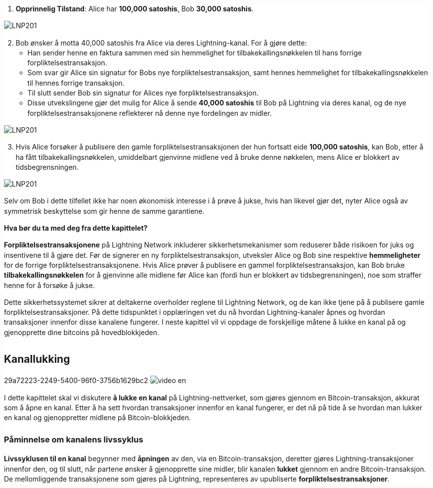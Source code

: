 1. **Opprinnelig Tilstand**: Alice har **100,000 satoshis**, Bob **30,000 satoshis**.

![LNP201](assets/en/26.webp)

2. Bob ønsker å motta 40,000 satoshis fra Alice via deres Lightning-kanal. For å gjøre dette:
   - Han sender henne en faktura sammen med sin hemmelighet for tilbakekallingsnøkkelen til hans forrige forpliktelsestransaksjon.
   - Som svar gir Alice sin signatur for Bobs nye forpliktelsestransaksjon, samt hennes hemmelighet for tilbakekallingsnøkkelen til hennes forrige transaksjon.
   - Til slutt sender Bob sin signatur for Alices nye forpliktelsestransaksjon.
   - Disse utvekslingene gjør det mulig for Alice å sende **40,000 satoshis** til Bob på Lightning via deres kanal, og de nye forpliktelsestransaksjonene reflekterer nå denne nye fordelingen av midler.

![LNP201](assets/en/27.webp)

3. Hvis Alice forsøker å publisere den gamle forpliktelsestransaksjonen der hun fortsatt eide **100,000 satoshis**, kan Bob, etter å ha fått tilbakekallingsnøkkelen, umiddelbart gjenvinne midlene ved å bruke denne nøkkelen, mens Alice er blokkert av tidsbegrensningen.

![LNP201](assets/en/28.webp)

Selv om Bob i dette tilfellet ikke har noen økonomisk interesse i å prøve å jukse, hvis han likevel gjør det, nyter Alice også av symmetrisk beskyttelse som gir henne de samme garantiene.

**Hva bør du ta med deg fra dette kapittelet?**

**Forpliktelsestransaksjonene** på Lightning Network inkluderer sikkerhetsmekanismer som reduserer både risikoen for juks og insentivene til å gjøre det. Før de signerer en ny forpliktelsestransaksjon, utveksler Alice og Bob sine respektive **hemmeligheter** for de forrige forpliktelsestransaksjonene. Hvis Alice prøver å publisere en gammel forpliktelsestransaksjon, kan Bob bruke **tilbakekallingsnøkkelen** for å gjenvinne alle midlene før Alice kan (fordi hun er blokkert av tidsbegrensningen), noe som straffer henne for å forsøke å jukse.

Dette sikkerhetssystemet sikrer at deltakerne overholder reglene til Lightning Network, og de kan ikke tjene på å publisere gamle forpliktelsestransaksjoner.
På dette tidspunktet i opplæringen vet du nå hvordan Lightning-kanaler åpnes og hvordan transaksjoner innenfor disse kanalene fungerer. I neste kapittel vil vi oppdage de forskjellige måtene å lukke en kanal på og gjenopprette dine bitcoins på hovedblokkjeden.

## Kanallukking

<chapterId>29a72223-2249-5400-96f0-3756b1629bc2</chapterId>
![video en](https://youtu.be/zmAa2fj_V7w)


I dette kapittelet skal vi diskutere **å lukke en kanal** på Lightning-nettverket, som gjøres gjennom en Bitcoin-transaksjon, akkurat som å åpne en kanal. Etter å ha sett hvordan transaksjoner innenfor en kanal fungerer, er det nå på tide å se hvordan man lukker en kanal og gjenoppretter midlene på Bitcoin-blokkjeden.

### Påminnelse om kanalens livssyklus

**Livssyklusen til en kanal** begynner med **åpningen** av den, via en Bitcoin-transaksjon, deretter gjøres Lightning-transaksjoner innenfor den, og til slutt, når partene ønsker å gjenopprette sine midler, blir kanalen **lukket** gjennom en andre Bitcoin-transaksjon. De mellomliggende transaksjonene som gjøres på Lightning, representeres av upubliserte **forpliktelsestransaksjoner**.
